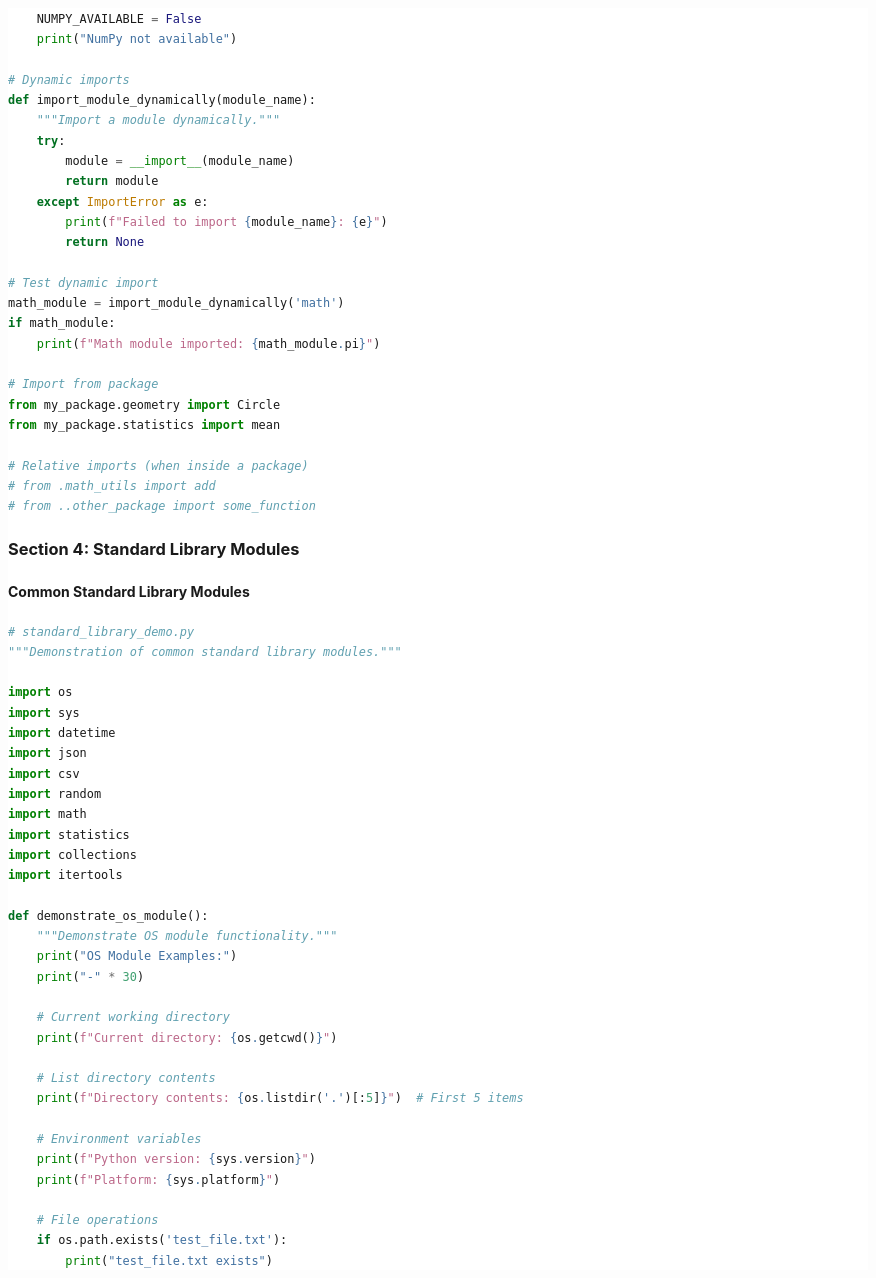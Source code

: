 ```python
    NUMPY_AVAILABLE = False
    print("NumPy not available")

# Dynamic imports
def import_module_dynamically(module_name):
    """Import a module dynamically."""
    try:
        module = __import__(module_name)
        return module
    except ImportError as e:
        print(f"Failed to import {module_name}: {e}")
        return None

# Test dynamic import
math_module = import_module_dynamically('math')
if math_module:
    print(f"Math module imported: {math_module.pi}")

# Import from package
from my_package.geometry import Circle
from my_package.statistics import mean

# Relative imports (when inside a package)
# from .math_utils import add
# from ..other_package import some_function
```

### Section 4: Standard Library Modules

#### Common Standard Library Modules
```python
# standard_library_demo.py
"""Demonstration of common standard library modules."""

import os
import sys
import datetime
import json
import csv
import random
import math
import statistics
import collections
import itertools

def demonstrate_os_module():
    """Demonstrate OS module functionality."""
    print("OS Module Examples:")
    print("-" * 30)
    
    # Current working directory
    print(f"Current directory: {os.getcwd()}")
    
    # List directory contents
    print(f"Directory contents: {os.listdir('.')[:5]}")  # First 5 items
    
    # Environment variables
    print(f"Python version: {sys.version}")
    print(f"Platform: {sys.platform}")
    
    # File operations
    if os.path.exists('test_file.txt'):
        print("test_file.txt exists")
```